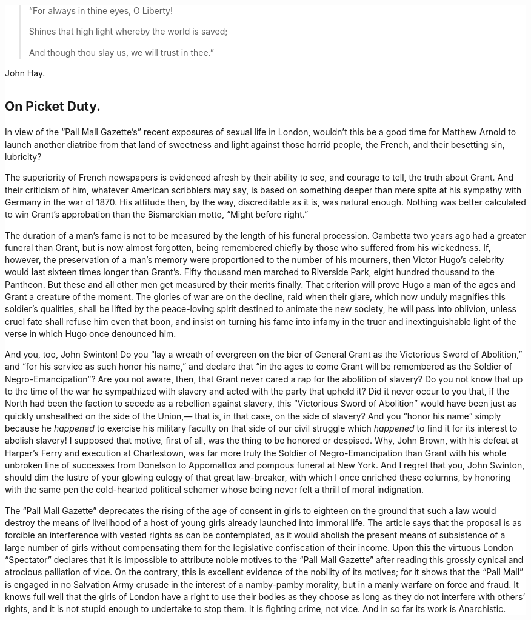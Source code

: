 > “For always in thine eyes, O Liberty!
>
> Shines that high light whereby the world is saved;
>
> And though thou slay us, we will trust in thee.”

John Hay.

## On Picket Duty.

In view of the “Pall Mall Gazette’s” recent exposures of sexual life in London, wouldn’t this be a good time for Matthew Arnold to launch another diatribe from that land of sweetness and light against those horrid people, the French, and their besetting sin, lubricity?

The superiority of French newspapers is evidenced afresh by their ability to see, and courage to tell, the truth about Grant. And their criticism of him, whatever American scribblers may say, is based on something deeper than mere spite at his sympathy with Germany in the war of 1870. His attitude then, by the way, discreditable as it is, was natural enough. Nothing was better calculated to win Grant’s approbation than the Bismarckian motto, “Might before right.”

The duration of a man’s fame is not to be measured by the length of his funeral procession. Gambetta two years ago had a greater funeral than Grant, but is now almost forgotten, being remembered chiefly by those who suffered from his wickedness. If, however, the preservation of a man’s memory were proportioned to the number of his mourners, then Victor Hugo’s celebrity would last sixteen times longer than Grant’s. Fifty thousand men marched to Riverside Park, eight hundred thousand to the Pantheon. But these and all other men get measured by their merits finally. That criterion will prove Hugo a man of the ages and Grant a creature of the moment. The glories of war are on the decline, raid when their glare, which now unduly magnifies this soldier’s qualities, shall be lifted by the peace-loving spirit destined to animate the new society, he will pass into oblivion, unless cruel fate shall refuse him even that boon, and insist on turning his fame into infamy in the truer and inextinguishable light of the verse in which Hugo once denounced him.

And you, too, John Swinton! Do you “lay a wreath of evergreen on the bier of General Grant as the Victorious Sword of Abolition,” and “for his service as such honor his name,” and declare that “in the ages to come Grant will be remembered as the Soldier of Negro-Emancipation”? Are you not aware, then, that Grant never cared a rap for the abolition of slavery? Do you not know that up to the time of the war he sympathized with slavery and acted with the party that upheld it? Did it never occur to you that, if the North had been the faction to secede as a rebellion against slavery, this “Victorious Sword of Abolition” would have been just as quickly unsheathed on the side of the Union,— that is, in that case, on the side of slavery? And you “honor his name” simply because he *happened* to exercise his military faculty on that side of our civil struggle which *happened* to find it for its interest to abolish slavery! I supposed that motive, first of all, was the thing to be honored or despised. Why, John Brown, with his defeat at Harper’s Ferry and execution at Charlestown, was far more truly the Soldier of Negro-Emancipation than Grant with his whole unbroken line of successes from Donelson to Appomattox and pompous funeral at New York. And I regret that you, John Swinton, should dim the lustre of your glowing eulogy of that great law-breaker, with which I once enriched these columns, by honoring with the same pen the cold-hearted political schemer whose being never felt a thrill of moral indignation.

The “Pall Mall Gazette” deprecates the rising of the age of consent in girls to eighteen on the ground that such a law would destroy the means of livelihood of a host of young girls already launched into immoral life. The article says that the proposal is as forcible an interference with vested rights as can be contemplated, as it would abolish the present means of subsistence of a large number of girls without compensating them for the legislative confiscation of their income. Upon this the virtuous London “Spectator” declares that it is impossible to attribute noble motives to the “Pall Mall Gazette” after reading this grossly cynical and atrocious palliation of vice. On the contrary, this is excellent evidence of the nobility of its motives; for it shows that the “Pall Mall” is engaged in no Salvation Army crusade in the interest of a namby-pamby morality, but in a manly warfare on force and fraud. It knows full well that the girls of London have a right to use their bodies as they choose as long as they do not interfere with others’ rights, and it is not stupid enough to undertake to stop them. It is fighting crime, not vice. And in so far its work is Anarchistic.
